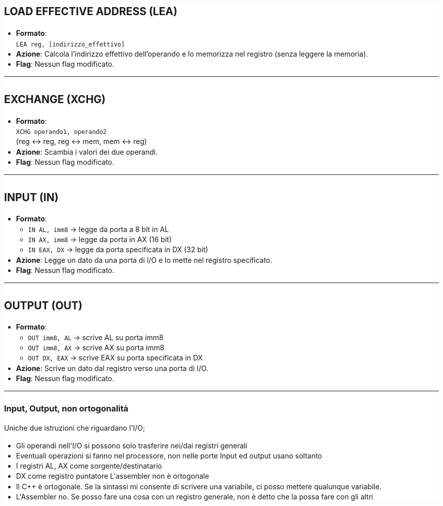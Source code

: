 ## LOAD EFFECTIVE ADDRESS (LEA)

- **Formato**:  
    `LEA reg, [indirizzo_effettivo]`
- **Azione**: Calcola l’indirizzo effettivo dell’operando e lo memorizza nel registro (senza leggere la memoria).
- **Flag**: Nessun flag modificato.

---
## EXCHANGE (XCHG)

- **Formato**:  
    `XCHG operando1, operando2`  
    (reg ↔ reg, reg ↔ mem, mem ↔ reg)
- **Azione**: Scambia i valori dei due operandi.
- **Flag**: Nessun flag modificato.

---
## INPUT (IN)

- **Formato**:
    - `IN AL, imm8` → legge da porta a 8 bit in AL
    - `IN AX, imm8` → legge da porta in AX (16 bit)
    - `IN EAX, DX` → legge da porta specificata in DX (32 bit)
- **Azione**: Legge un dato da una porta di I/O e lo mette nel registro specificato.
- **Flag**: Nessun flag modificato.
    

---

## OUTPUT (OUT)

- **Formato**:
    - `OUT imm8, AL` → scrive AL su porta imm8
    - `OUT imm8, AX` → scrive AX su porta imm8
    - `OUT DX, EAX` → scrive EAX su porta specificata in DX
- **Azione**: Scrive un dato dal registro verso una porta di I/O.
- **Flag**: Nessun flag modificato.

---
### Input, Output, non ortogonalità

Uniche due istruzioni che riguardano l'I/O;
- Gli operandi nell'I/O si possono solo trasferire nei/dai registri generali
- Eventuali operazioni si fanno nel processore, non nelle porte
Input ed output usano soltanto
- I registri AL, AX come sorgente/destinatario
- DX come registro puntatore
L'assembler non è ortogonale
- Il C++ è ortogonale. Se la sintassi mi consente di scrivere una variabile, ci posso mettere qualunque variabile.
- L'Assembler no. Se posso fare una cosa con un registro generale, non è detto che la possa fare con gli altri 

